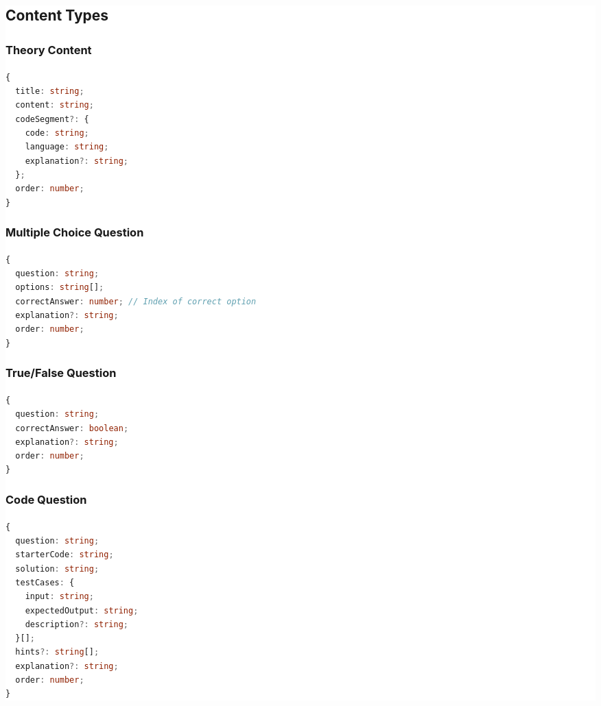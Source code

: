 ## Content Types

### Theory Content
```typescript
{
  title: string;
  content: string;
  codeSegment?: {
    code: string;
    language: string;
    explanation?: string;
  };
  order: number;
}
```

### Multiple Choice Question
```typescript
{
  question: string;
  options: string[];
  correctAnswer: number; // Index of correct option
  explanation?: string;
  order: number;
}
```

### True/False Question
```typescript
{
  question: string;
  correctAnswer: boolean;
  explanation?: string;
  order: number;
}
```

### Code Question
```typescript
{
  question: string;
  starterCode: string;
  solution: string;
  testCases: {
    input: string;
    expectedOutput: string;
    description?: string;
  }[];
  hints?: string[];
  explanation?: string;
  order: number;
}
```
